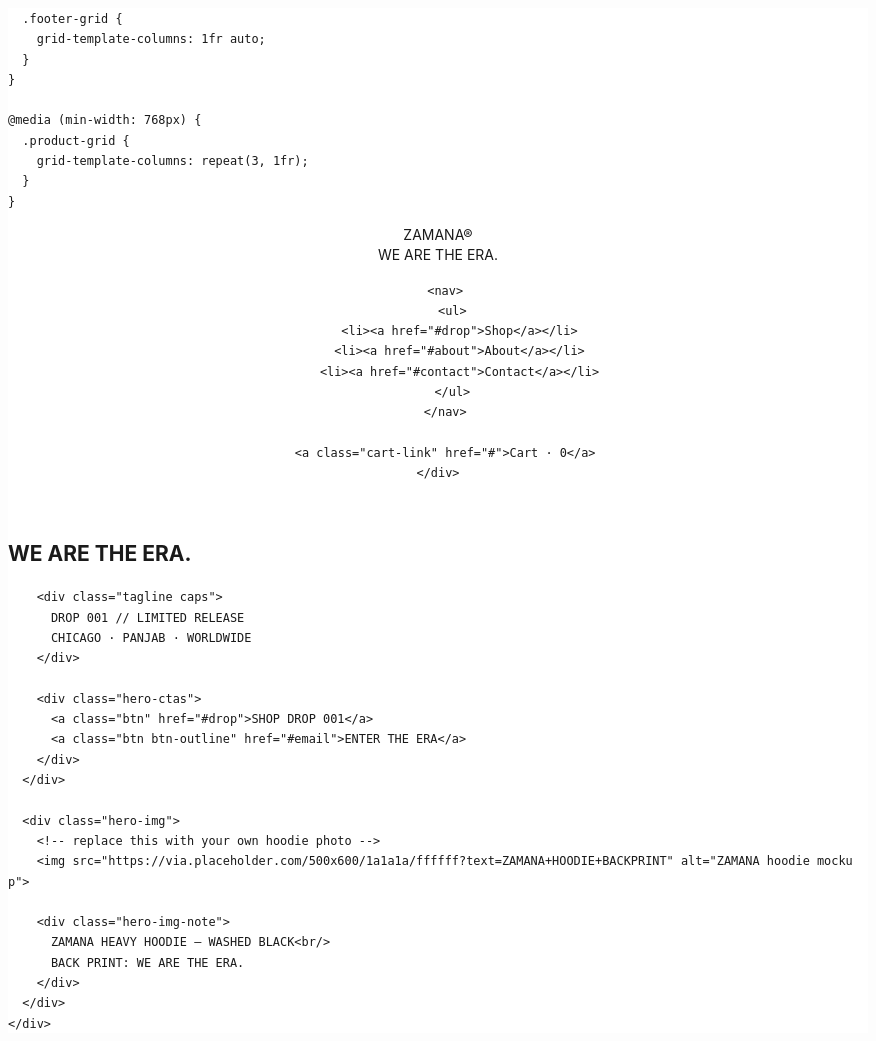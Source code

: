       .footer-grid {
        grid-template-columns: 1fr auto;
      }
    }

    @media (min-width: 768px) {
      .product-grid {
        grid-template-columns: repeat(3, 1fr);
      }
    }
  </style>
</head>

<body>

  
  <header>
    <div class="wrapper nav-bar">
      <div class="brand">
        ZAMANA®<br/>WE ARE THE ERA.
      </div>

      <nav>
        <ul>
          <li><a href="#drop">Shop</a></li>
          <li><a href="#about">About</a></li>
          <li><a href="#contact">Contact</a></li>
        </ul>
      </nav>

      <a class="cart-link" href="#">Cart · 0</a>
    </div>
  </header>

  
  <section class="hero">
    <div class="wrapper hero-inner">
      <div class="hero-copy">
        <h1>WE ARE THE ERA.</h1>

        <div class="tagline caps">
          DROP 001 // LIMITED RELEASE  
          CHICAGO · PANJAB · WORLDWIDE
        </div>

        <div class="hero-ctas">
          <a class="btn" href="#drop">SHOP DROP 001</a>
          <a class="btn btn-outline" href="#email">ENTER THE ERA</a>
        </div>
      </div>

      <div class="hero-img">
        <!-- replace this with your own hoodie photo -->
        <img src="https://via.placeholder.com/500x600/1a1a1a/ffffff?text=ZAMANA+HOODIE+BACKPRINT" alt="ZAMANA hoodie mockup">

        <div class="hero-img-note">
          ZAMANA HEAVY HOODIE — WASHED BLACK<br/>
          BACK PRINT: WE ARE THE ERA.
        </div>
      </div>
    </div>
  </section>
